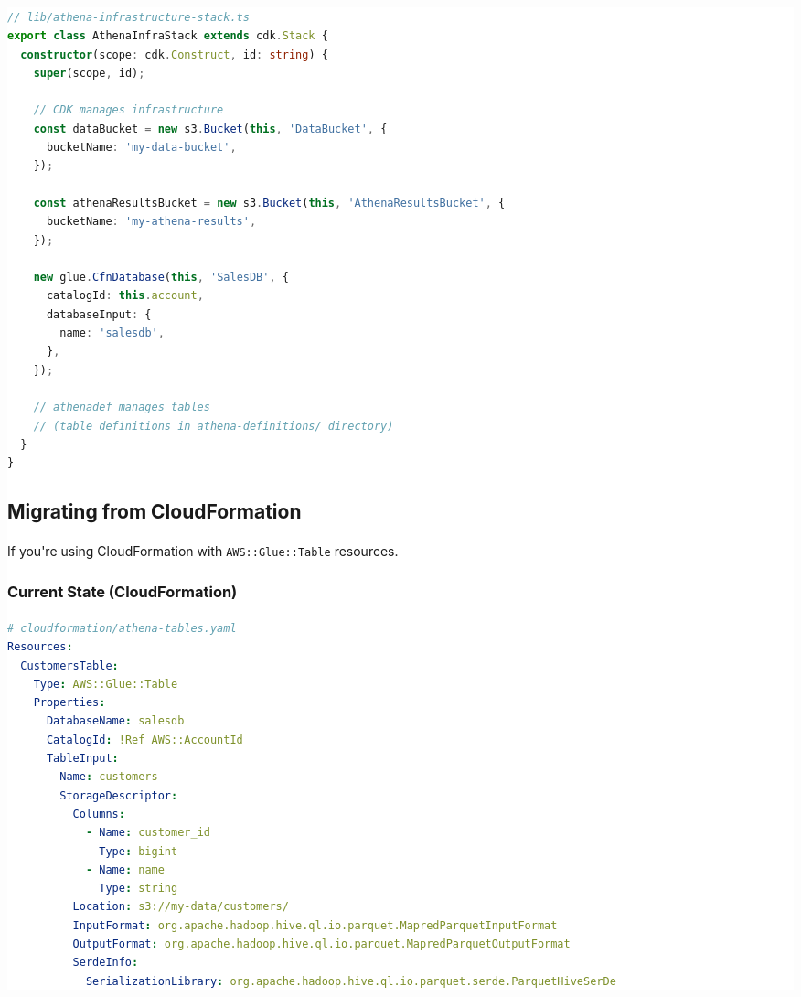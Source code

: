 ```typescript
// lib/athena-infrastructure-stack.ts
export class AthenaInfraStack extends cdk.Stack {
  constructor(scope: cdk.Construct, id: string) {
    super(scope, id);

    // CDK manages infrastructure
    const dataBucket = new s3.Bucket(this, 'DataBucket', {
      bucketName: 'my-data-bucket',
    });

    const athenaResultsBucket = new s3.Bucket(this, 'AthenaResultsBucket', {
      bucketName: 'my-athena-results',
    });

    new glue.CfnDatabase(this, 'SalesDB', {
      catalogId: this.account,
      databaseInput: {
        name: 'salesdb',
      },
    });

    // athenadef manages tables
    // (table definitions in athena-definitions/ directory)
  }
}
```

## Migrating from CloudFormation

If you're using CloudFormation with `AWS::Glue::Table` resources.

### Current State (CloudFormation)

```yaml
# cloudformation/athena-tables.yaml
Resources:
  CustomersTable:
    Type: AWS::Glue::Table
    Properties:
      DatabaseName: salesdb
      CatalogId: !Ref AWS::AccountId
      TableInput:
        Name: customers
        StorageDescriptor:
          Columns:
            - Name: customer_id
              Type: bigint
            - Name: name
              Type: string
          Location: s3://my-data/customers/
          InputFormat: org.apache.hadoop.hive.ql.io.parquet.MapredParquetInputFormat
          OutputFormat: org.apache.hadoop.hive.ql.io.parquet.MapredParquetOutputFormat
          SerdeInfo:
            SerializationLibrary: org.apache.hadoop.hive.ql.io.parquet.serde.ParquetHiveSerDe
```

